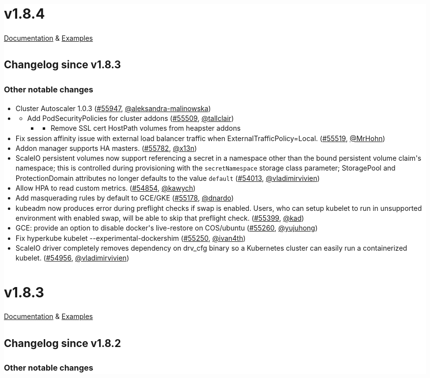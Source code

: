 

# v1.8.4

[Documentation](https://docs.k8s.io) & [Examples](https://releases.k8s.io/release-1.8/examples)

## Changelog since v1.8.3

### Other notable changes

* Cluster Autoscaler 1.0.3 ([#55947](https://github.com/kubernetes/kubernetes/pull/55947), [@aleksandra-malinowska](https://github.com/aleksandra-malinowska))
* - Add PodSecurityPolicies for cluster addons ([#55509](https://github.com/kubernetes/kubernetes/pull/55509), [@tallclair](https://github.com/tallclair))
    * - Remove SSL cert HostPath volumes from heapster addons
* Fix session affinity issue with external load balancer traffic when ExternalTrafficPolicy=Local. ([#55519](https://github.com/kubernetes/kubernetes/pull/55519), [@MrHohn](https://github.com/MrHohn))
* Addon manager supports HA masters. ([#55782](https://github.com/kubernetes/kubernetes/pull/55782), [@x13n](https://github.com/x13n))
* ScaleIO persistent volumes now support referencing a secret in a namespace other than the bound persistent volume claim's namespace; this is controlled during provisioning with the `secretNamespace` storage class parameter; StoragePool and ProtectionDomain attributes no longer defaults to the value `default` ([#54013](https://github.com/kubernetes/kubernetes/pull/54013), [@vladimirvivien](https://github.com/vladimirvivien))
* Allow HPA to read custom metrics. ([#54854](https://github.com/kubernetes/kubernetes/pull/54854), [@kawych](https://github.com/kawych))
* Add masquerading rules by default to GCE/GKE ([#55178](https://github.com/kubernetes/kubernetes/pull/55178), [@dnardo](https://github.com/dnardo))
* kubeadm now produces error during preflight checks if swap is enabled. Users, who can setup kubelet to run in unsupported environment with enabled swap, will be able to skip that preflight check. ([#55399](https://github.com/kubernetes/kubernetes/pull/55399), [@kad](https://github.com/kad))
* GCE: provide an option to disable docker's live-restore on COS/ubuntu ([#55260](https://github.com/kubernetes/kubernetes/pull/55260), [@yujuhong](https://github.com/yujuhong))
* Fix hyperkube kubelet --experimental-dockershim ([#55250](https://github.com/kubernetes/kubernetes/pull/55250), [@ivan4th](https://github.com/ivan4th))
* ScaleIO driver completely removes dependency on drv_cfg binary so a Kubernetes cluster can easily run a containerized kubelet. ([#54956](https://github.com/kubernetes/kubernetes/pull/54956), [@vladimirvivien](https://github.com/vladimirvivien))



# v1.8.3

[Documentation](https://docs.k8s.io) & [Examples](https://releases.k8s.io/release-1.8/examples)

## Changelog since v1.8.2

### Other notable changes
